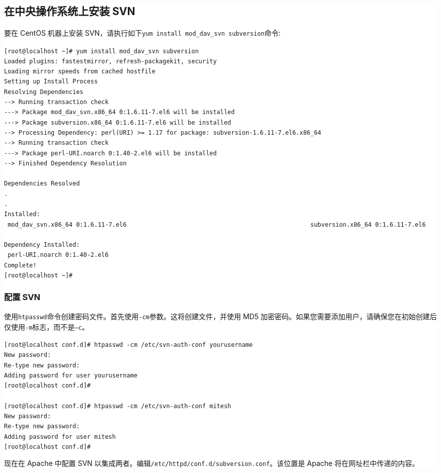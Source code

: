 ## 在中央操作系统上安装 SVN

要在 CentOS 机器上安装 SVN，请执行如下`yum install mod_dav_svn subversion`命令:

```
[root@localhost ~]# yum install mod_dav_svn subversion
Loaded plugins: fastestmirror, refresh-packagekit, security
Loading mirror speeds from cached hostfile
Setting up Install Process
Resolving Dependencies
--> Running transaction check
---> Package mod_dav_svn.x86_64 0:1.6.11-7.el6 will be installed
---> Package subversion.x86_64 0:1.6.11-7.el6 will be installed
--> Processing Dependency: perl(URI) >= 1.17 for package: subversion-1.6.11-7.el6.x86_64
--> Running transaction check
---> Package perl-URI.noarch 0:1.40-2.el6 will be installed
--> Finished Dependency Resolution

Dependencies Resolved
.
.
Installed:
 mod_dav_svn.x86_64 0:1.6.11-7.el6                                                   subversion.x86_64 0:1.6.11-7.el6

Dependency Installed:
 perl-URI.noarch 0:1.40-2.el6
Complete!
[root@localhost ~]#

```

### 配置 SVN

使用`htpasswd`命令创建密码文件。首先使用`-cm`参数。这将创建文件，并使用 MD5 加密密码。如果您需要添加用户，请确保您在初始创建后仅使用`-m`标志，而不是`–c`。

```
[root@localhost conf.d]# htpasswd -cm /etc/svn-auth-conf yourusername
New password:
Re-type new password:
Adding password for user yourusername
[root@localhost conf.d]#

[root@localhost conf.d]# htpasswd -cm /etc/svn-auth-conf mitesh
New password:
Re-type new password:
Adding password for user mitesh
[root@localhost conf.d]#

```

现在在 Apache 中配置 SVN 以集成两者。编辑`/etc/httpd/conf.d/subversion.conf`。该位置是 Apache 将在网址栏中传递的内容。
